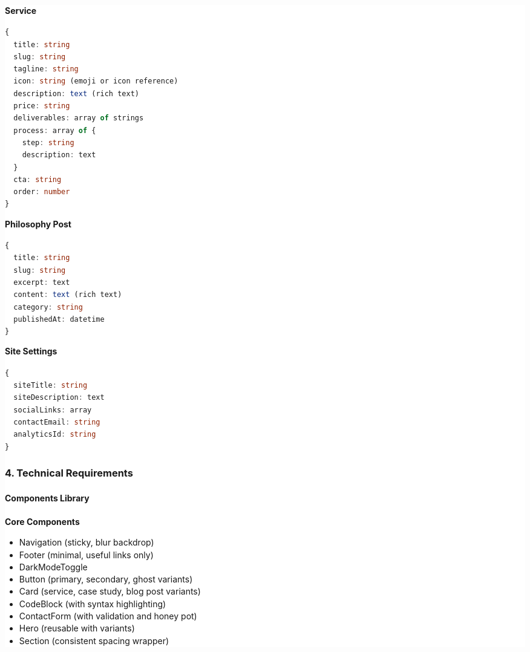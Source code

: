 **Service**
```typescript
{
  title: string
  slug: string
  tagline: string
  icon: string (emoji or icon reference)
  description: text (rich text)
  price: string
  deliverables: array of strings
  process: array of {
    step: string
    description: text
  }
  cta: string
  order: number
}
```

**Philosophy Post**
```typescript
{
  title: string
  slug: string
  excerpt: text
  content: text (rich text)
  category: string
  publishedAt: datetime
}
```

**Site Settings**
```typescript
{
  siteTitle: string
  siteDescription: text
  socialLinks: array
  contactEmail: string
  analyticsId: string
}
```

### 4. Technical Requirements

#### Components Library

**Core Components**
- Navigation (sticky, blur backdrop)
- Footer (minimal, useful links only)
- DarkModeToggle
- Button (primary, secondary, ghost variants)
- Card (service, case study, blog post variants)
- CodeBlock (with syntax highlighting)
- ContactForm (with validation and honey pot)
- Hero (reusable with variants)
- Section (consistent spacing wrapper)
